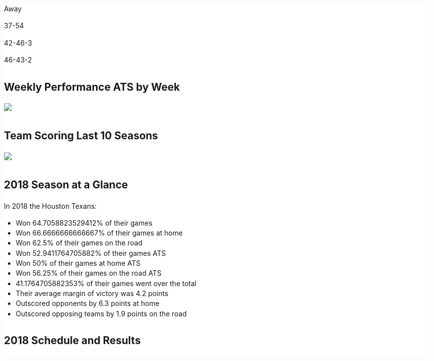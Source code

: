 Away

</td>

<td style="text-align:center;">

37-54

</td>

<td style="text-align:center;">

42-46-3

</td>

<td style="text-align:center;">

46-43-2

</td>

</tr>

</tbody>

</table>

## Weekly Performance ATS by Week

<img src="teams_output/nfl-Houston-Texans_files/figure-gfm/by_wk_heatmap-1.png" width="672" />

## Team Scoring Last 10 Seasons

<img src="teams_output/nfl-Houston-Texans_files/figure-gfm/ppg_plot-1.png" width="672" />

## 2018 Season at a Glance

In 2018 the Houston Texans:

  - Won 64.7058823529412% of their games
  - Won 66.6666666666667% of their games at home
  - Won 62.5% of their games on the road
  - Won 52.9411764705882% of their games ATS
  - Won 50% of their games at home ATS
  - Won 56.25% of their games on the road ATS
  - 41.1764705882353% of their games went over the total
  - Their average margin of victory was 4.2 points
  - Outscored opponents by 6.3 points at home
  - Outscored opposing teams by 1.9 points on the road

## 2018 Schedule and Results

<table>

<thead>
